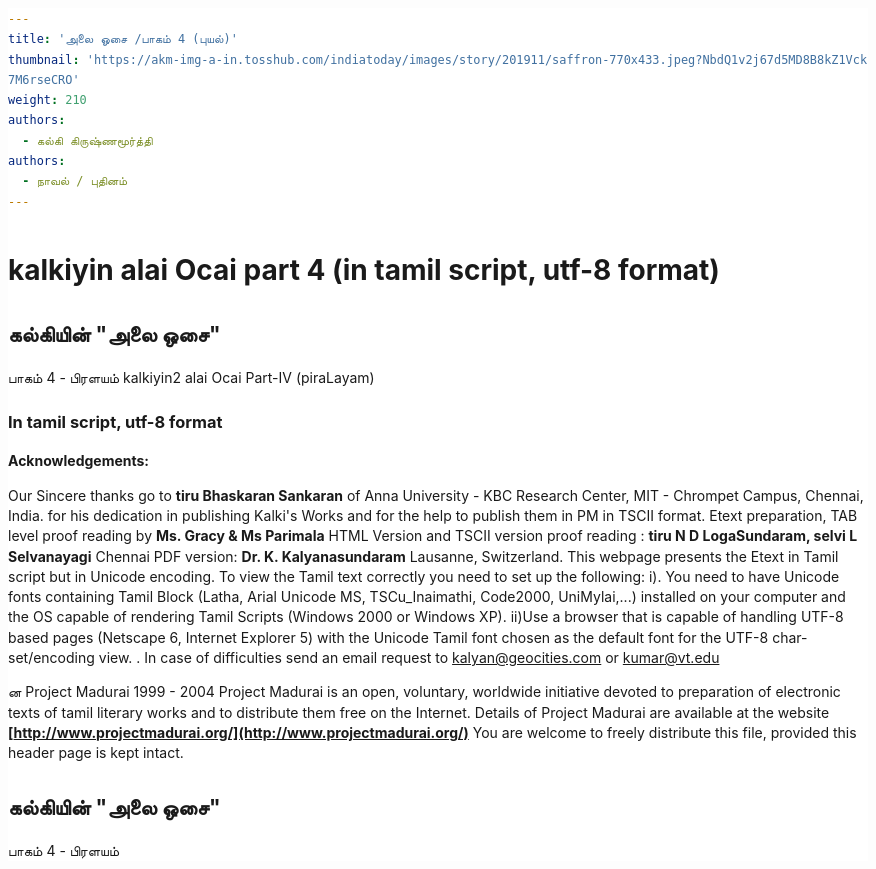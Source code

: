 ```yaml
---
title: 'அலை ஓசை /பாகம் 4 (புயல்)'
thumbnail: 'https://akm-img-a-in.tosshub.com/indiatoday/images/story/201911/saffron-770x433.jpeg?NbdQ1v2j67d5MD8B8kZ1Vck7M6rseCRO'
weight: 210
authors:
  - கல்கி கிருஷ்ணமூர்த்தி
authors:
  - நாவல் / புதினம்
---
```


# kalkiyin alai Ocai part 4 (in tamil script, utf-8 format)



## கல்கியின் "அலை ஒசை"
பாகம் 4 - பிரளயம்
kalkiyin2 alai Ocai
Part-IV (piraLayam)

### In tamil script, utf-8 format

**Acknowledgements:**

Our Sincere thanks go to **tiru Bhaskaran Sankaran** of Anna University - KBC Research Center, MIT - Chrompet Campus, Chennai, India. for his dedication in publishing Kalki's Works and for the help to publish them in PM in TSCII format.
Etext preparation, TAB level proof reading by **Ms. Gracy & Ms Parimala**
HTML Version and TSCII version proof reading : **tiru N D LogaSundaram, selvi L Selvanayagi** Chennai
PDF version: **Dr. K. Kalyanasundaram** Lausanne, Switzerland.
This webpage presents the Etext in Tamil script but in Unicode encoding.
To view the Tamil text correctly you need to set up the following:
i). You need to have Unicode fonts containing Tamil Block (Latha,
Arial Unicode MS, TSCu_Inaimathi, Code2000, UniMylai,...) installed on your computer
and the OS capable of rendering Tamil Scripts (Windows 2000 or Windows XP).
ii)Use a browser that is capable of handling UTF-8 based pages
(Netscape 6, Internet Explorer 5) with the Unicode Tamil font chosen as the default font for the UTF-8 char-set/encoding view.
. In case of difficulties send an email request to [kalyan@geocities.com](mailto:kalyan@geocities.com) or [kumar@vt.edu](mailto:kumar@vt.edu)

ன Project Madurai 1999 - 2004
Project Madurai is an open, voluntary, worldwide initiative devoted to preparation of electronic texts of tamil literary works and to distribute them free on the Internet. Details of Project Madurai are available at the website
**[http://www.projectmadurai.org/](http://www.projectmadurai.org/)**
You are welcome to freely distribute this file, provided this header page is kept intact.

## கல்கியின் "அலை ஒசை"
பாகம் 4 - பிரளயம்
